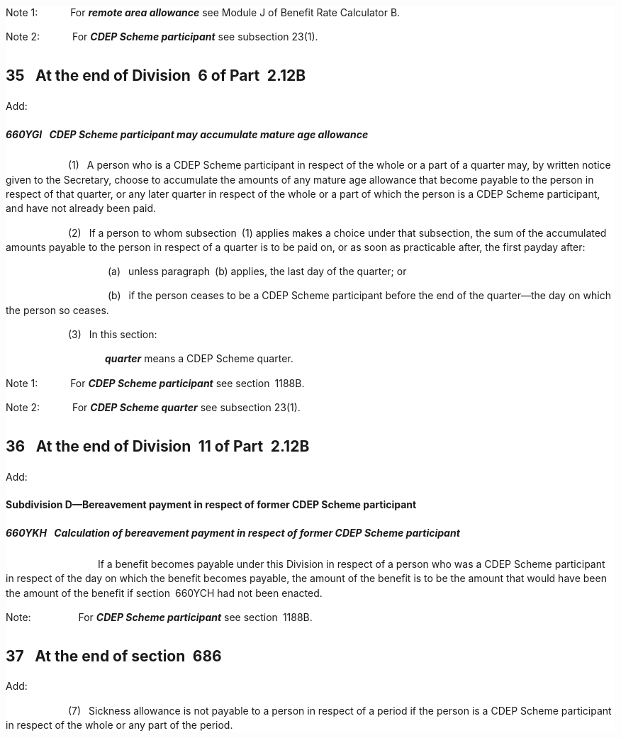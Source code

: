 Note 1:       For **_remote area allowance_** see Module J of Benefit Rate Calculator B.

Note 2:       For **_CDEP Scheme participant_** see subsection 23(1).

## 35  At the end of Division 6 of Part 2.12B

Add:

##### <a id="660YGI"></a>660YGI  CDEP Scheme participant may accumulate mature age allowance

             (1)  A person who is a CDEP Scheme participant in respect of the whole or a part of a quarter may, by written notice given to the Secretary, choose to accumulate the amounts of any mature age allowance that become payable to the person in respect of that quarter, or any later quarter in respect of the whole or a part of which the person is a CDEP Scheme participant, and have not already been paid.

             (2)  If a person to whom subsection (1) applies makes a choice under that subsection, the sum of the accumulated amounts payable to the person in respect of a quarter is to be paid on, or as soon as practicable after, the first payday after:

                     (a)  unless paragraph (b) applies, the last day of the quarter; or

                     (b)  if the person ceases to be a CDEP Scheme participant before the end of the quarter—the day on which the person so ceases.

             (3)  In this section:

                    <a name="quarter"></a>**_quarter_** means a CDEP Scheme quarter.

Note 1:       For **_CDEP Scheme participant_** see section 1188B.

Note 2:       For **_CDEP Scheme quarter_** see subsection 23(1).

## 36  At the end of Division 11 of Part 2.12B

Add:

#### Subdivision D—Bereavement payment in respect of former CDEP Scheme participant

##### <a id="660YKH"></a>660YKH  Calculation of bereavement payment in respect of former CDEP Scheme participant

                   If a benefit becomes payable under this Division in respect of a person who was a CDEP Scheme participant in respect of the day on which the benefit becomes payable, the amount of the benefit is to be the amount that would have been the amount of the benefit if section 660YCH had not been enacted.

Note:          For **_CDEP Scheme participant_** see section 1188B.

## 37  At the end of section 686

Add:

             (7)  Sickness allowance is not payable to a person in respect of a period if the person is a CDEP Scheme participant in respect of the whole or any part of the period.
